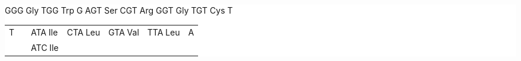 <td>
GGG  Gly
</td>
<td>
TGG  Trp
</td>
<td>
G
</td>
</tr>
<tr>
<td>
</td>
<td>
</td>
<td>
AGT  Ser
</td>
<td>
CGT  Arg
</td>
<td>
GGT  Gly
</td>
<td>
TGT  Cys
</td>
<td>
T
</td>
</tr>
</table>
<table border="0">
<tr>
<td>
T
</td>
<td>
</td>
<td>
ATA  Ile
</td>
<td>
CTA  Leu
</td>
<td>
GTA  Val
</td>
<td>
TTA  Leu
</td>
<td>
A
</td>
</tr>
<tr>
<td>
</td>
<td>
</td>
<td>
ATC  Ile
</td>
<td>
